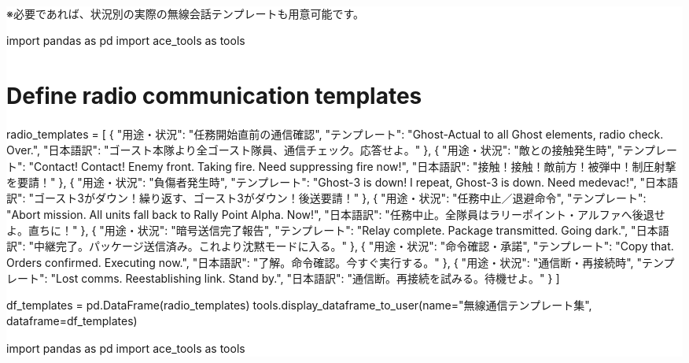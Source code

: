 
※必要であれば、状況別の実際の無線会話テンプレートも用意可能です。


import pandas as pd
import ace_tools as tools

# Define radio communication templates
radio_templates = [
    {
        "用途・状況": "任務開始直前の通信確認",
        "テンプレート": "Ghost-Actual to all Ghost elements, radio check. Over.",
        "日本語訳": "ゴースト本隊より全ゴースト隊員、通信チェック。応答せよ。"
    },
    {
        "用途・状況": "敵との接触発生時",
        "テンプレート": "Contact! Contact! Enemy front. Taking fire. Need suppressing fire now!",
        "日本語訳": "接触！接触！敵前方！被弾中！制圧射撃を要請！"
    },
    {
        "用途・状況": "負傷者発生時",
        "テンプレート": "Ghost-3 is down! I repeat, Ghost-3 is down. Need medevac!",
        "日本語訳": "ゴースト3がダウン！繰り返す、ゴースト3がダウン！後送要請！"
    },
    {
        "用途・状況": "任務中止／退避命令",
        "テンプレート": "Abort mission. All units fall back to Rally Point Alpha. Now!",
        "日本語訳": "任務中止。全隊員はラリーポイント・アルファへ後退せよ。直ちに！"
    },
    {
        "用途・状況": "暗号送信完了報告",
        "テンプレート": "Relay complete. Package transmitted. Going dark.",
        "日本語訳": "中継完了。パッケージ送信済み。これより沈黙モードに入る。"
    },
    {
        "用途・状況": "命令確認・承諾",
        "テンプレート": "Copy that. Orders confirmed. Executing now.",
        "日本語訳": "了解。命令確認。今すぐ実行する。"
    },
    {
        "用途・状況": "通信断・再接続時",
        "テンプレート": "Lost comms. Reestablishing link. Stand by.",
        "日本語訳": "通信断。再接続を試みる。待機せよ。"
    }
]

df_templates = pd.DataFrame(radio_templates)
tools.display_dataframe_to_user(name="無線通信テンプレート集", dataframe=df_templates)


import pandas as pd
import ace_tools as tools
